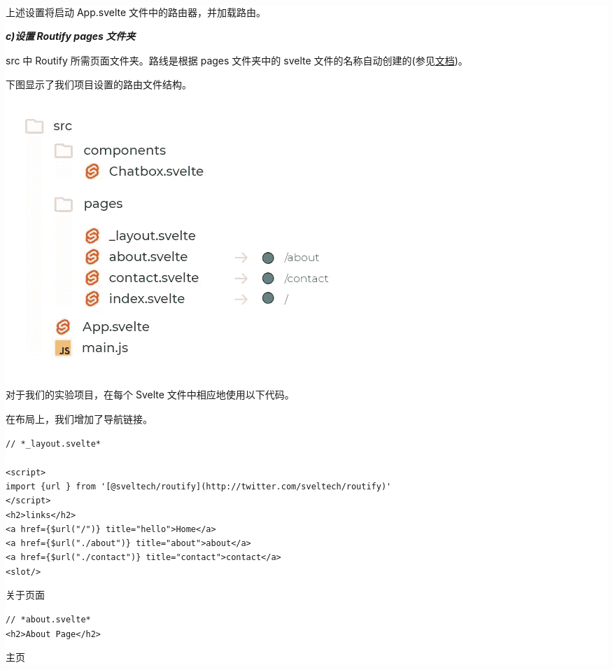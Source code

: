 上述设置将启动 App.svelte 文件中的路由器，并加载路由。

***c)设置 Routify pages 文件夹***

src 中 Routify 所需页面文件夹。路线是根据 pages 文件夹中的 svelte 文件的名称自动创建的(参见[文档](https://routify.dev/guide/introduction/structure))。

下图显示了我们项目设置的路由文件结构。

![](img/0b376487042f972c9814b28933f2a765.png)

对于我们的实验项目，在每个 Svelte 文件中相应地使用以下代码。

在布局上，我们增加了导航链接。

```
// *_layout.svelte*

<script>
import {url } from '[@sveltech/routify](http://twitter.com/sveltech/routify)'
</script>
<h2>links</h2>
<a href={$url("/")} title="hello">Home</a>
<a href={$url("./about")} title="about">about</a>
<a href={$url("./contact")} title="contact">contact</a>
<slot/>
```

关于页面

```
// *about.svelte* 
<h2>About Page</h2>
```

主页
